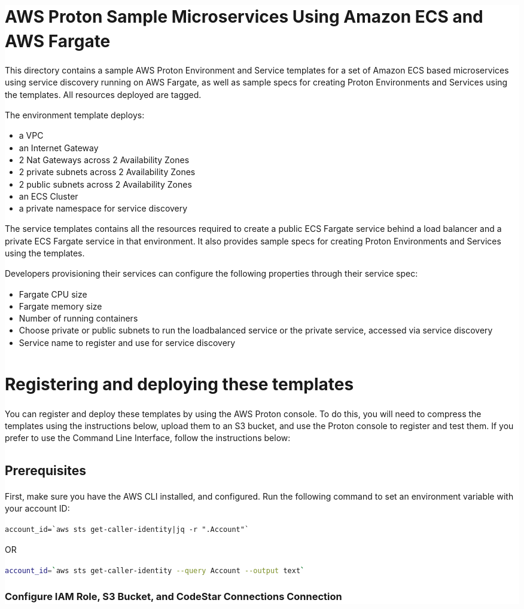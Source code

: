 # AWS Proton Sample Microservices Using Amazon ECS and AWS Fargate

This directory contains a sample AWS Proton Environment and Service templates for a set of Amazon ECS based microservices using service discovery running on AWS Fargate, as well as sample specs for creating Proton Environments and Services using the templates. All resources deployed are tagged.

The environment template deploys:

- a VPC
- an Internet Gateway
- 2 Nat Gateways across 2 Availability Zones
- 2 private subnets across 2 Availability Zones
- 2 public subnets across 2 Availability Zones
- an ECS Cluster
- a private namespace for service discovery

The service templates contains all the resources required to create a public ECS Fargate service behind a load balancer and a private ECS Fargate service in that environment. It also provides sample specs for creating Proton Environments and Services using the templates.

Developers provisioning their services can configure the following properties through their service spec:

- Fargate CPU size
- Fargate memory size
- Number of running containers
- Choose private or public subnets to run the loadbalanced service or the private service, accessed via service discovery
- Service name to register and use for service discovery

# Registering and deploying these templates

You can register and deploy these templates by using the AWS Proton console. To do this, you will need to compress the templates using the instructions below, upload them to an S3 bucket, and use the Proton console to register and test them. If you prefer to use the Command Line Interface, follow the instructions below:

## Prerequisites

First, make sure you have the AWS CLI installed, and configured. Run the following command to set an environment variable with your account ID:

```
account_id=`aws sts get-caller-identity|jq -r ".Account"`
```
OR
```bash
account_id=`aws sts get-caller-identity --query Account --output text`
```

### Configure IAM Role, S3 Bucket, and CodeStar Connections Connection
